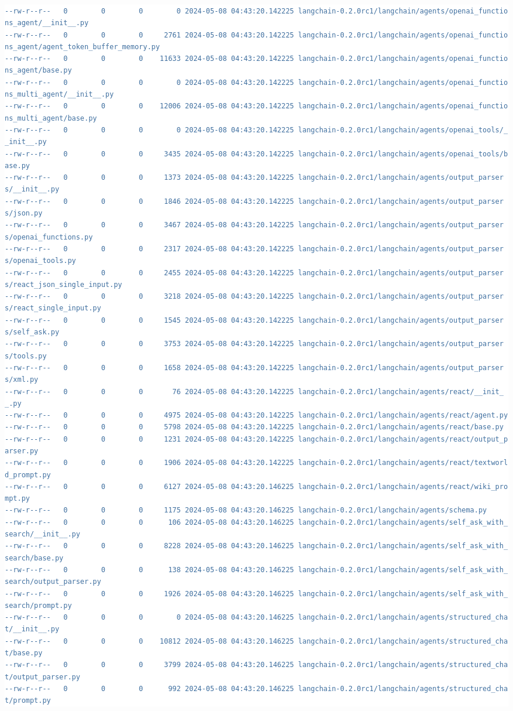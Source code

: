 ```diff
--rw-r--r--   0        0        0        0 2024-05-08 04:43:20.142225 langchain-0.2.0rc1/langchain/agents/openai_functions_agent/__init__.py
--rw-r--r--   0        0        0     2761 2024-05-08 04:43:20.142225 langchain-0.2.0rc1/langchain/agents/openai_functions_agent/agent_token_buffer_memory.py
--rw-r--r--   0        0        0    11633 2024-05-08 04:43:20.142225 langchain-0.2.0rc1/langchain/agents/openai_functions_agent/base.py
--rw-r--r--   0        0        0        0 2024-05-08 04:43:20.142225 langchain-0.2.0rc1/langchain/agents/openai_functions_multi_agent/__init__.py
--rw-r--r--   0        0        0    12006 2024-05-08 04:43:20.142225 langchain-0.2.0rc1/langchain/agents/openai_functions_multi_agent/base.py
--rw-r--r--   0        0        0        0 2024-05-08 04:43:20.142225 langchain-0.2.0rc1/langchain/agents/openai_tools/__init__.py
--rw-r--r--   0        0        0     3435 2024-05-08 04:43:20.142225 langchain-0.2.0rc1/langchain/agents/openai_tools/base.py
--rw-r--r--   0        0        0     1373 2024-05-08 04:43:20.142225 langchain-0.2.0rc1/langchain/agents/output_parsers/__init__.py
--rw-r--r--   0        0        0     1846 2024-05-08 04:43:20.142225 langchain-0.2.0rc1/langchain/agents/output_parsers/json.py
--rw-r--r--   0        0        0     3467 2024-05-08 04:43:20.142225 langchain-0.2.0rc1/langchain/agents/output_parsers/openai_functions.py
--rw-r--r--   0        0        0     2317 2024-05-08 04:43:20.142225 langchain-0.2.0rc1/langchain/agents/output_parsers/openai_tools.py
--rw-r--r--   0        0        0     2455 2024-05-08 04:43:20.142225 langchain-0.2.0rc1/langchain/agents/output_parsers/react_json_single_input.py
--rw-r--r--   0        0        0     3218 2024-05-08 04:43:20.142225 langchain-0.2.0rc1/langchain/agents/output_parsers/react_single_input.py
--rw-r--r--   0        0        0     1545 2024-05-08 04:43:20.142225 langchain-0.2.0rc1/langchain/agents/output_parsers/self_ask.py
--rw-r--r--   0        0        0     3753 2024-05-08 04:43:20.142225 langchain-0.2.0rc1/langchain/agents/output_parsers/tools.py
--rw-r--r--   0        0        0     1658 2024-05-08 04:43:20.142225 langchain-0.2.0rc1/langchain/agents/output_parsers/xml.py
--rw-r--r--   0        0        0       76 2024-05-08 04:43:20.142225 langchain-0.2.0rc1/langchain/agents/react/__init__.py
--rw-r--r--   0        0        0     4975 2024-05-08 04:43:20.142225 langchain-0.2.0rc1/langchain/agents/react/agent.py
--rw-r--r--   0        0        0     5798 2024-05-08 04:43:20.142225 langchain-0.2.0rc1/langchain/agents/react/base.py
--rw-r--r--   0        0        0     1231 2024-05-08 04:43:20.142225 langchain-0.2.0rc1/langchain/agents/react/output_parser.py
--rw-r--r--   0        0        0     1906 2024-05-08 04:43:20.142225 langchain-0.2.0rc1/langchain/agents/react/textworld_prompt.py
--rw-r--r--   0        0        0     6127 2024-05-08 04:43:20.146225 langchain-0.2.0rc1/langchain/agents/react/wiki_prompt.py
--rw-r--r--   0        0        0     1175 2024-05-08 04:43:20.146225 langchain-0.2.0rc1/langchain/agents/schema.py
--rw-r--r--   0        0        0      106 2024-05-08 04:43:20.146225 langchain-0.2.0rc1/langchain/agents/self_ask_with_search/__init__.py
--rw-r--r--   0        0        0     8228 2024-05-08 04:43:20.146225 langchain-0.2.0rc1/langchain/agents/self_ask_with_search/base.py
--rw-r--r--   0        0        0      138 2024-05-08 04:43:20.146225 langchain-0.2.0rc1/langchain/agents/self_ask_with_search/output_parser.py
--rw-r--r--   0        0        0     1926 2024-05-08 04:43:20.146225 langchain-0.2.0rc1/langchain/agents/self_ask_with_search/prompt.py
--rw-r--r--   0        0        0        0 2024-05-08 04:43:20.146225 langchain-0.2.0rc1/langchain/agents/structured_chat/__init__.py
--rw-r--r--   0        0        0    10812 2024-05-08 04:43:20.146225 langchain-0.2.0rc1/langchain/agents/structured_chat/base.py
--rw-r--r--   0        0        0     3799 2024-05-08 04:43:20.146225 langchain-0.2.0rc1/langchain/agents/structured_chat/output_parser.py
--rw-r--r--   0        0        0      992 2024-05-08 04:43:20.146225 langchain-0.2.0rc1/langchain/agents/structured_chat/prompt.py
```